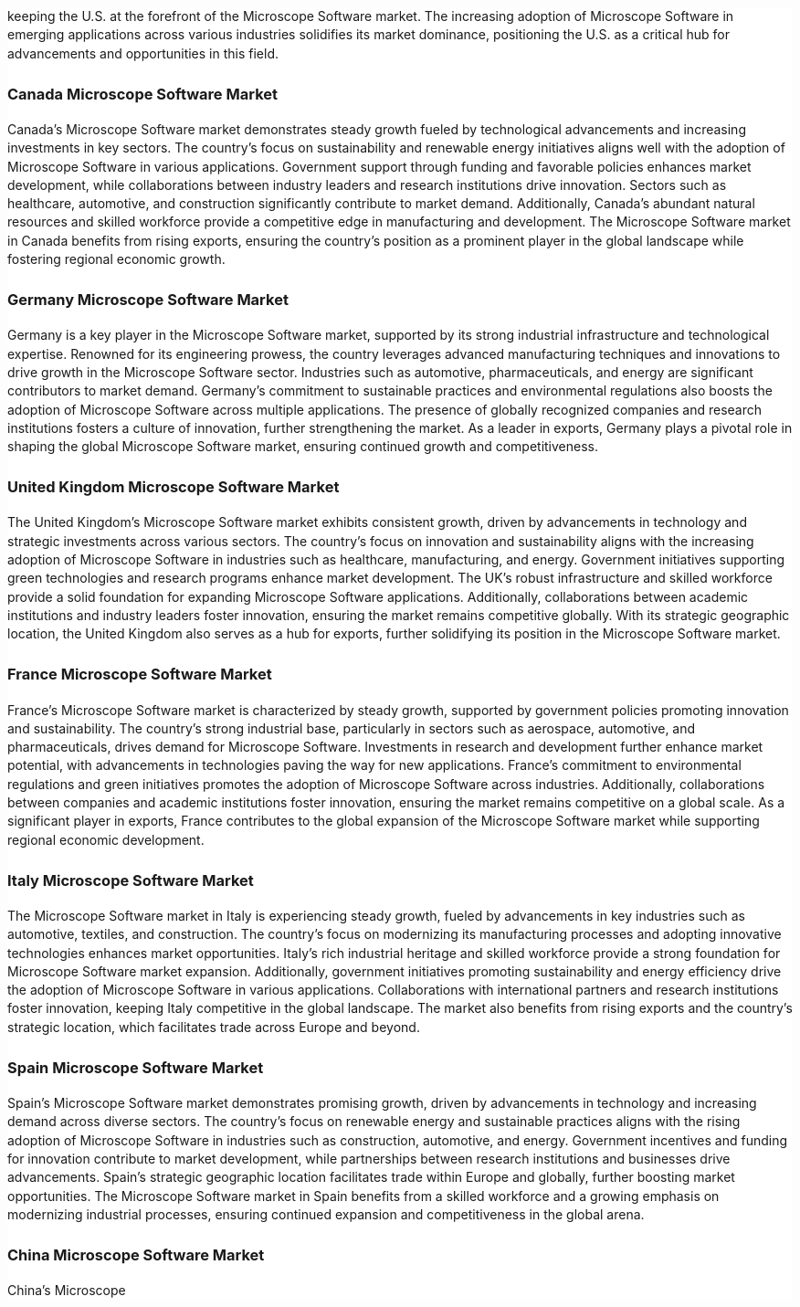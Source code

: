 keeping the U.S. at the forefront of the Microscope Software market. The increasing adoption of Microscope Software in emerging applications across various industries solidifies its market dominance, positioning the U.S. as a critical hub for advancements and opportunities in this field.</p><h3>Canada Microscope Software Market</h3><p>Canada&rsquo;s Microscope Software market demonstrates steady growth fueled by technological advancements and increasing investments in key sectors. The country&rsquo;s focus on sustainability and renewable energy initiatives aligns well with the adoption of Microscope Software in various applications. Government support through funding and favorable policies enhances market development, while collaborations between industry leaders and research institutions drive innovation. Sectors such as healthcare, automotive, and construction significantly contribute to market demand. Additionally, Canada&rsquo;s abundant natural resources and skilled workforce provide a competitive edge in manufacturing and development. The Microscope Software market in Canada benefits from rising exports, ensuring the country&rsquo;s position as a prominent player in the global landscape while fostering regional economic growth.</p><h3>Germany Microscope Software Market</h3><p>Germany is a key player in the Microscope Software market, supported by its strong industrial infrastructure and technological expertise. Renowned for its engineering prowess, the country leverages advanced manufacturing techniques and innovations to drive growth in the Microscope Software sector. Industries such as automotive, pharmaceuticals, and energy are significant contributors to market demand. Germany&rsquo;s commitment to sustainable practices and environmental regulations also boosts the adoption of Microscope Software across multiple applications. The presence of globally recognized companies and research institutions fosters a culture of innovation, further strengthening the market. As a leader in exports, Germany plays a pivotal role in shaping the global Microscope Software market, ensuring continued growth and competitiveness.</p><h3>United Kingdom Microscope Software Market</h3><p>The United Kingdom&rsquo;s Microscope Software market exhibits consistent growth, driven by advancements in technology and strategic investments across various sectors. The country&rsquo;s focus on innovation and sustainability aligns with the increasing adoption of Microscope Software in industries such as healthcare, manufacturing, and energy. Government initiatives supporting green technologies and research programs enhance market development. The UK&rsquo;s robust infrastructure and skilled workforce provide a solid foundation for expanding Microscope Software applications. Additionally, collaborations between academic institutions and industry leaders foster innovation, ensuring the market remains competitive globally. With its strategic geographic location, the United Kingdom also serves as a hub for exports, further solidifying its position in the Microscope Software market.</p><h3>France Microscope Software Market</h3><p>France&rsquo;s Microscope Software market is characterized by steady growth, supported by government policies promoting innovation and sustainability. The country&rsquo;s strong industrial base, particularly in sectors such as aerospace, automotive, and pharmaceuticals, drives demand for Microscope Software. Investments in research and development further enhance market potential, with advancements in technologies paving the way for new applications. France&rsquo;s commitment to environmental regulations and green initiatives promotes the adoption of Microscope Software across industries. Additionally, collaborations between companies and academic institutions foster innovation, ensuring the market remains competitive on a global scale. As a significant player in exports, France contributes to the global expansion of the Microscope Software market while supporting regional economic development.</p><h3>Italy Microscope Software Market</h3><p>The Microscope Software market in Italy is experiencing steady growth, fueled by advancements in key industries such as automotive, textiles, and construction. The country&rsquo;s focus on modernizing its manufacturing processes and adopting innovative technologies enhances market opportunities. Italy&rsquo;s rich industrial heritage and skilled workforce provide a strong foundation for Microscope Software market expansion. Additionally, government initiatives promoting sustainability and energy efficiency drive the adoption of Microscope Software in various applications. Collaborations with international partners and research institutions foster innovation, keeping Italy competitive in the global landscape. The market also benefits from rising exports and the country&rsquo;s strategic location, which facilitates trade across Europe and beyond.</p><h3>Spain Microscope Software Market</h3><p>Spain&rsquo;s Microscope Software market demonstrates promising growth, driven by advancements in technology and increasing demand across diverse sectors. The country&rsquo;s focus on renewable energy and sustainable practices aligns with the rising adoption of Microscope Software in industries such as construction, automotive, and energy. Government incentives and funding for innovation contribute to market development, while partnerships between research institutions and businesses drive advancements. Spain&rsquo;s strategic geographic location facilitates trade within Europe and globally, further boosting market opportunities. The Microscope Software market in Spain benefits from a skilled workforce and a growing emphasis on modernizing industrial processes, ensuring continued expansion and competitiveness in the global arena.</p><h3>China Microscope Software Market</h3><p>China&rsquo;s Microscope